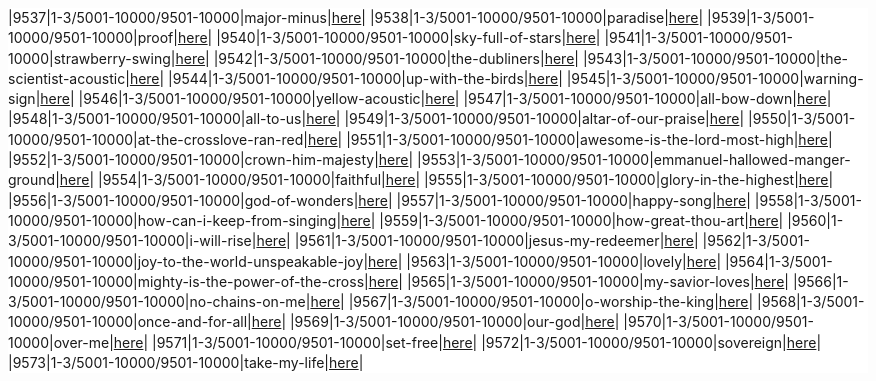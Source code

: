 |9537|1-3/5001-10000/9501-10000|major-minus|[here](https://cdn.jsdelivr.net/gh/guitarchord/cc1-3/5001-10000/9501-10000/major-minus.webp)|
|9538|1-3/5001-10000/9501-10000|paradise|[here](https://cdn.jsdelivr.net/gh/guitarchord/cc1-3/5001-10000/9501-10000/paradise.webp)|
|9539|1-3/5001-10000/9501-10000|proof|[here](https://cdn.jsdelivr.net/gh/guitarchord/cc1-3/5001-10000/9501-10000/proof.webp)|
|9540|1-3/5001-10000/9501-10000|sky-full-of-stars|[here](https://cdn.jsdelivr.net/gh/guitarchord/cc1-3/5001-10000/9501-10000/sky-full-of-stars.webp)|
|9541|1-3/5001-10000/9501-10000|strawberry-swing|[here](https://cdn.jsdelivr.net/gh/guitarchord/cc1-3/5001-10000/9501-10000/strawberry-swing.webp)|
|9542|1-3/5001-10000/9501-10000|the-dubliners|[here](https://cdn.jsdelivr.net/gh/guitarchord/cc1-3/5001-10000/9501-10000/the-dubliners.webp)|
|9543|1-3/5001-10000/9501-10000|the-scientist-acoustic|[here](https://cdn.jsdelivr.net/gh/guitarchord/cc1-3/5001-10000/9501-10000/the-scientist-acoustic.webp)|
|9544|1-3/5001-10000/9501-10000|up-with-the-birds|[here](https://cdn.jsdelivr.net/gh/guitarchord/cc1-3/5001-10000/9501-10000/up-with-the-birds.webp)|
|9545|1-3/5001-10000/9501-10000|warning-sign|[here](https://cdn.jsdelivr.net/gh/guitarchord/cc1-3/5001-10000/9501-10000/warning-sign.webp)|
|9546|1-3/5001-10000/9501-10000|yellow-acoustic|[here](https://cdn.jsdelivr.net/gh/guitarchord/cc1-3/5001-10000/9501-10000/yellow-acoustic.webp)|
|9547|1-3/5001-10000/9501-10000|all-bow-down|[here](https://cdn.jsdelivr.net/gh/guitarchord/cc1-3/5001-10000/9501-10000/all-bow-down.webp)|
|9548|1-3/5001-10000/9501-10000|all-to-us|[here](https://cdn.jsdelivr.net/gh/guitarchord/cc1-3/5001-10000/9501-10000/all-to-us.webp)|
|9549|1-3/5001-10000/9501-10000|altar-of-our-praise|[here](https://cdn.jsdelivr.net/gh/guitarchord/cc1-3/5001-10000/9501-10000/altar-of-our-praise.webp)|
|9550|1-3/5001-10000/9501-10000|at-the-crosslove-ran-red|[here](https://cdn.jsdelivr.net/gh/guitarchord/cc1-3/5001-10000/9501-10000/at-the-crosslove-ran-red.webp)|
|9551|1-3/5001-10000/9501-10000|awesome-is-the-lord-most-high|[here](https://cdn.jsdelivr.net/gh/guitarchord/cc1-3/5001-10000/9501-10000/awesome-is-the-lord-most-high.webp)|
|9552|1-3/5001-10000/9501-10000|crown-him-majesty|[here](https://cdn.jsdelivr.net/gh/guitarchord/cc1-3/5001-10000/9501-10000/crown-him-majesty.webp)|
|9553|1-3/5001-10000/9501-10000|emmanuel-hallowed-manger-ground|[here](https://cdn.jsdelivr.net/gh/guitarchord/cc1-3/5001-10000/9501-10000/emmanuel-hallowed-manger-ground.webp)|
|9554|1-3/5001-10000/9501-10000|faithful|[here](https://cdn.jsdelivr.net/gh/guitarchord/cc1-3/5001-10000/9501-10000/faithful.webp)|
|9555|1-3/5001-10000/9501-10000|glory-in-the-highest|[here](https://cdn.jsdelivr.net/gh/guitarchord/cc1-3/5001-10000/9501-10000/glory-in-the-highest.webp)|
|9556|1-3/5001-10000/9501-10000|god-of-wonders|[here](https://cdn.jsdelivr.net/gh/guitarchord/cc1-3/5001-10000/9501-10000/god-of-wonders.webp)|
|9557|1-3/5001-10000/9501-10000|happy-song|[here](https://cdn.jsdelivr.net/gh/guitarchord/cc1-3/5001-10000/9501-10000/happy-song.webp)|
|9558|1-3/5001-10000/9501-10000|how-can-i-keep-from-singing|[here](https://cdn.jsdelivr.net/gh/guitarchord/cc1-3/5001-10000/9501-10000/how-can-i-keep-from-singing.webp)|
|9559|1-3/5001-10000/9501-10000|how-great-thou-art|[here](https://cdn.jsdelivr.net/gh/guitarchord/cc1-3/5001-10000/9501-10000/how-great-thou-art.webp)|
|9560|1-3/5001-10000/9501-10000|i-will-rise|[here](https://cdn.jsdelivr.net/gh/guitarchord/cc1-3/5001-10000/9501-10000/i-will-rise.webp)|
|9561|1-3/5001-10000/9501-10000|jesus-my-redeemer|[here](https://cdn.jsdelivr.net/gh/guitarchord/cc1-3/5001-10000/9501-10000/jesus-my-redeemer.webp)|
|9562|1-3/5001-10000/9501-10000|joy-to-the-world-unspeakable-joy|[here](https://cdn.jsdelivr.net/gh/guitarchord/cc1-3/5001-10000/9501-10000/joy-to-the-world-unspeakable-joy.webp)|
|9563|1-3/5001-10000/9501-10000|lovely|[here](https://cdn.jsdelivr.net/gh/guitarchord/cc1-3/5001-10000/9501-10000/lovely.webp)|
|9564|1-3/5001-10000/9501-10000|mighty-is-the-power-of-the-cross|[here](https://cdn.jsdelivr.net/gh/guitarchord/cc1-3/5001-10000/9501-10000/mighty-is-the-power-of-the-cross.webp)|
|9565|1-3/5001-10000/9501-10000|my-savior-loves|[here](https://cdn.jsdelivr.net/gh/guitarchord/cc1-3/5001-10000/9501-10000/my-savior-loves.webp)|
|9566|1-3/5001-10000/9501-10000|no-chains-on-me|[here](https://cdn.jsdelivr.net/gh/guitarchord/cc1-3/5001-10000/9501-10000/no-chains-on-me.webp)|
|9567|1-3/5001-10000/9501-10000|o-worship-the-king|[here](https://cdn.jsdelivr.net/gh/guitarchord/cc1-3/5001-10000/9501-10000/o-worship-the-king.webp)|
|9568|1-3/5001-10000/9501-10000|once-and-for-all|[here](https://cdn.jsdelivr.net/gh/guitarchord/cc1-3/5001-10000/9501-10000/once-and-for-all.webp)|
|9569|1-3/5001-10000/9501-10000|our-god|[here](https://cdn.jsdelivr.net/gh/guitarchord/cc1-3/5001-10000/9501-10000/our-god.webp)|
|9570|1-3/5001-10000/9501-10000|over-me|[here](https://cdn.jsdelivr.net/gh/guitarchord/cc1-3/5001-10000/9501-10000/over-me.webp)|
|9571|1-3/5001-10000/9501-10000|set-free|[here](https://cdn.jsdelivr.net/gh/guitarchord/cc1-3/5001-10000/9501-10000/set-free.webp)|
|9572|1-3/5001-10000/9501-10000|sovereign|[here](https://cdn.jsdelivr.net/gh/guitarchord/cc1-3/5001-10000/9501-10000/sovereign.webp)|
|9573|1-3/5001-10000/9501-10000|take-my-life|[here](https://cdn.jsdelivr.net/gh/guitarchord/cc1-3/5001-10000/9501-10000/take-my-life.webp)|